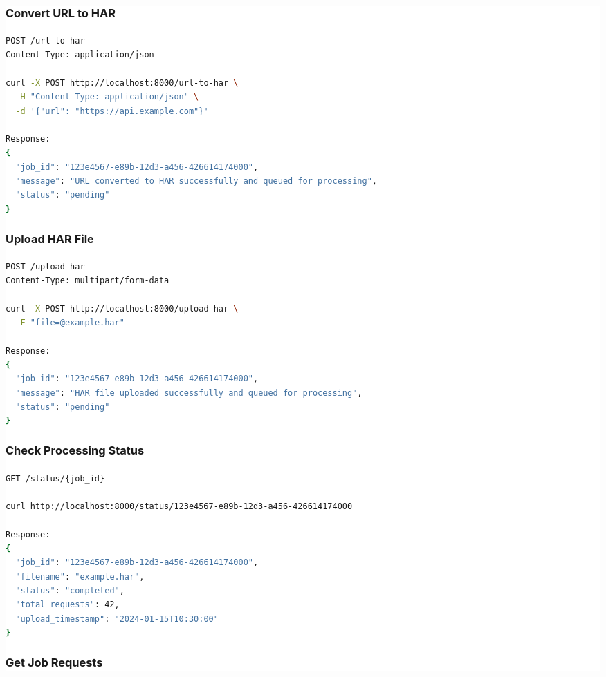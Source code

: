 ### Convert URL to HAR

```bash
POST /url-to-har
Content-Type: application/json

curl -X POST http://localhost:8000/url-to-har \
  -H "Content-Type: application/json" \
  -d '{"url": "https://api.example.com"}'

Response:
{
  "job_id": "123e4567-e89b-12d3-a456-426614174000",
  "message": "URL converted to HAR successfully and queued for processing",
  "status": "pending"
}
```

### Upload HAR File

```bash
POST /upload-har
Content-Type: multipart/form-data

curl -X POST http://localhost:8000/upload-har \
  -F "file=@example.har"

Response:
{
  "job_id": "123e4567-e89b-12d3-a456-426614174000",
  "message": "HAR file uploaded successfully and queued for processing",
  "status": "pending"
}
```

### Check Processing Status

```bash
GET /status/{job_id}

curl http://localhost:8000/status/123e4567-e89b-12d3-a456-426614174000

Response:
{
  "job_id": "123e4567-e89b-12d3-a456-426614174000",
  "filename": "example.har",
  "status": "completed",
  "total_requests": 42,
  "upload_timestamp": "2024-01-15T10:30:00"
}
```

### Get Job Requests
